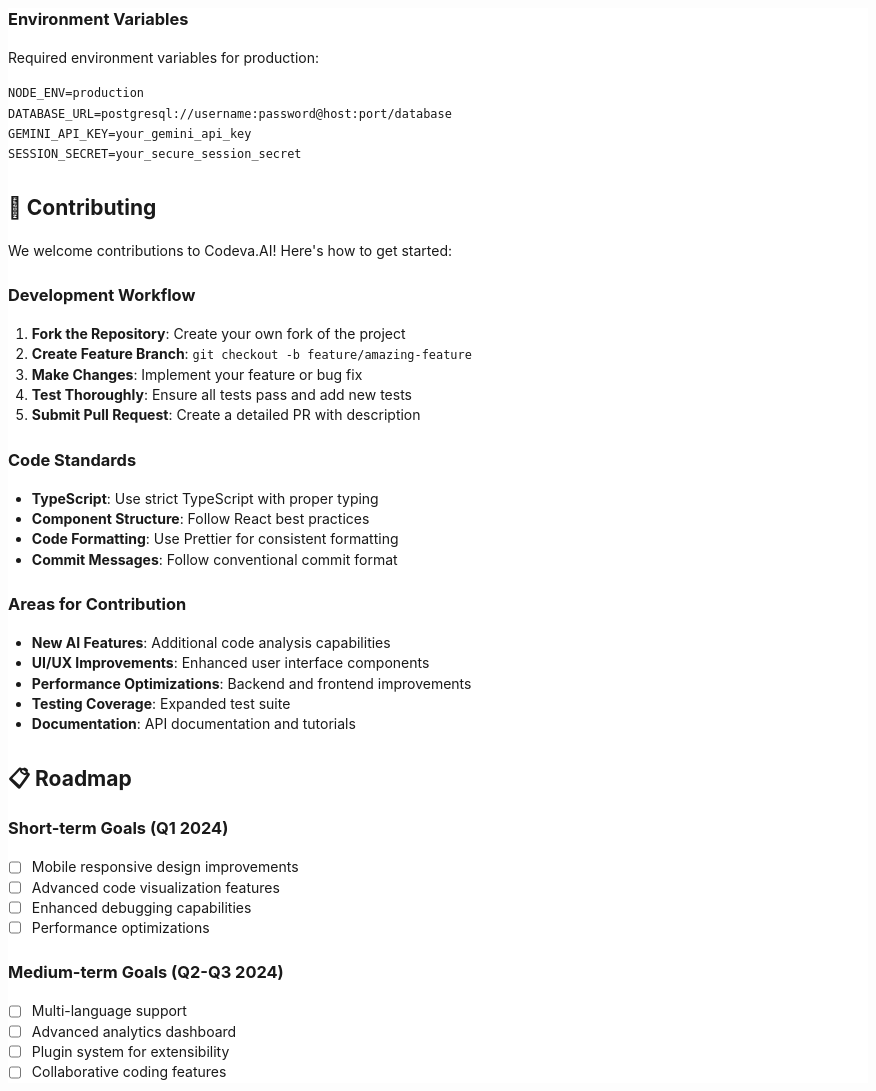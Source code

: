### Environment Variables

Required environment variables for production:

```env
NODE_ENV=production
DATABASE_URL=postgresql://username:password@host:port/database
GEMINI_API_KEY=your_gemini_api_key
SESSION_SECRET=your_secure_session_secret
```

## 🤝 Contributing

We welcome contributions to Codeva.AI! Here's how to get started:

### Development Workflow

1. **Fork the Repository**: Create your own fork of the project
2. **Create Feature Branch**: `git checkout -b feature/amazing-feature`
3. **Make Changes**: Implement your feature or bug fix
4. **Test Thoroughly**: Ensure all tests pass and add new tests
5. **Submit Pull Request**: Create a detailed PR with description

### Code Standards

- **TypeScript**: Use strict TypeScript with proper typing
- **Component Structure**: Follow React best practices
- **Code Formatting**: Use Prettier for consistent formatting
- **Commit Messages**: Follow conventional commit format

### Areas for Contribution

- **New AI Features**: Additional code analysis capabilities
- **UI/UX Improvements**: Enhanced user interface components
- **Performance Optimizations**: Backend and frontend improvements
- **Testing Coverage**: Expanded test suite
- **Documentation**: API documentation and tutorials

## 📋 Roadmap

### Short-term Goals (Q1 2024)

- [ ] Mobile responsive design improvements
- [ ] Advanced code visualization features
- [ ] Enhanced debugging capabilities
- [ ] Performance optimizations

### Medium-term Goals (Q2-Q3 2024)

- [ ] Multi-language support
- [ ] Advanced analytics dashboard
- [ ] Plugin system for extensibility
- [ ] Collaborative coding features
